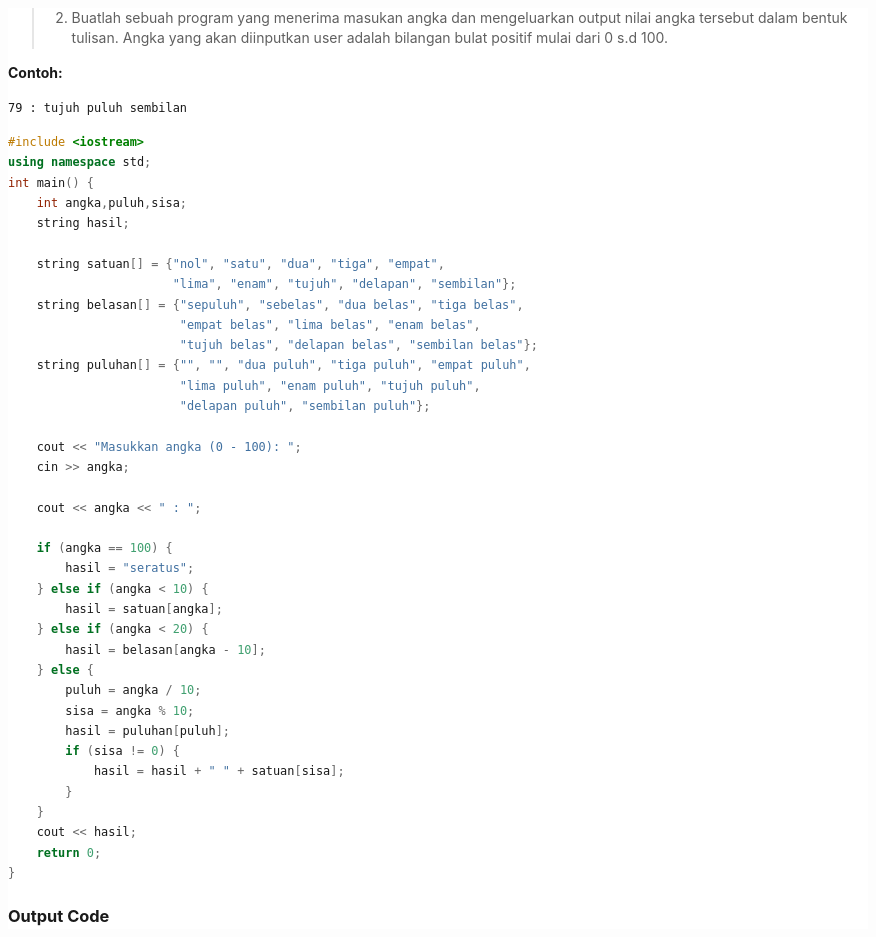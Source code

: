 >  2. Buatlah sebuah program yang menerima masukan angka dan mengeluarkan output nilai angka tersebut dalam bentuk tulisan. Angka yang akan diinputkan user adalah bilangan bulat positif mulai dari 0 s.d 100.  

**Contoh:**  
```
79 : tujuh puluh sembilan
```

```cpp
#include <iostream>
using namespace std;
int main() {
    int angka,puluh,sisa;        
    string hasil;    

    string satuan[] = {"nol", "satu", "dua", "tiga", "empat",
                       "lima", "enam", "tujuh", "delapan", "sembilan"};
    string belasan[] = {"sepuluh", "sebelas", "dua belas", "tiga belas",
                        "empat belas", "lima belas", "enam belas",
                        "tujuh belas", "delapan belas", "sembilan belas"};
    string puluhan[] = {"", "", "dua puluh", "tiga puluh", "empat puluh",
                        "lima puluh", "enam puluh", "tujuh puluh",
                        "delapan puluh", "sembilan puluh"};

    cout << "Masukkan angka (0 - 100): ";
    cin >> angka;

    cout << angka << " : ";

    if (angka == 100) {
        hasil = "seratus";
    } else if (angka < 10) {
        hasil = satuan[angka];
    } else if (angka < 20) {
        hasil = belasan[angka - 10];
    } else {
        puluh = angka / 10;
        sisa = angka % 10;
        hasil = puluhan[puluh];
        if (sisa != 0) {
            hasil = hasil + " " + satuan[sisa];
        }
    }
    cout << hasil;
    return 0;
}
```
### Output Code